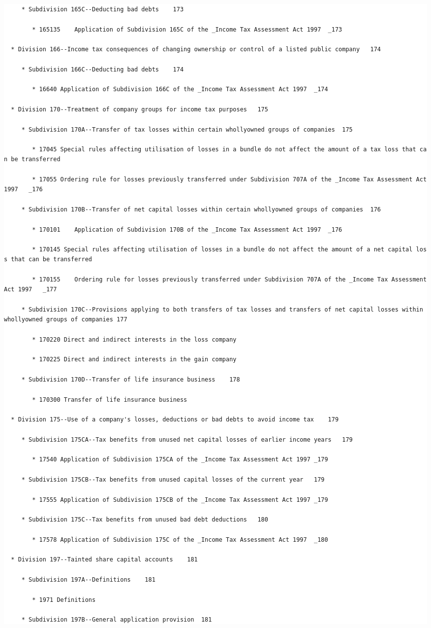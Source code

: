          * Subdivision 165C--Deducting bad debts	173

            * 165135	Application of Subdivision 165C of the _Income Tax Assessment Act 1997	_173

      * Division 166--Income tax consequences of changing ownership or control of a listed public company	174

         * Subdivision 166C--Deducting bad debts	174

            * 16640	Application of Subdivision 166C of the _Income Tax Assessment Act 1997	_174

      * Division 170--Treatment of company groups for income tax purposes	175

         * Subdivision 170A--Transfer of tax losses within certain whollyowned groups of companies	175

            * 17045 Special rules affecting utilisation of losses in a bundle do not affect the amount of a tax loss that can be transferred 

            * 17055	Ordering rule for losses previously transferred under Subdivision 707A of the _Income Tax Assessment Act 1997	_176

         * Subdivision 170B--Transfer of net capital losses within certain whollyowned groups of companies	176

            * 170101	Application of Subdivision 170B of the _Income Tax Assessment Act 1997	_176

            * 170145 Special rules affecting utilisation of losses in a bundle do not affect the amount of a net capital loss that can be transferred 

            * 170155	Ordering rule for losses previously transferred under Subdivision 707A of the _Income Tax Assessment Act 1997	_177

         * Subdivision 170C--Provisions applying to both transfers of tax losses and transfers of net capital losses within whollyowned groups of companies	177

            * 170220 Direct and indirect interests in the loss company 

            * 170225 Direct and indirect interests in the gain company 

         * Subdivision 170D--Transfer of life insurance business	178

            * 170300 Transfer of life insurance business 

      * Division 175--Use of a company's losses, deductions or bad debts to avoid income tax	179

         * Subdivision 175CA--Tax benefits from unused net capital losses of earlier income years	179

            * 17540	Application of Subdivision 175CA of the _Income Tax Assessment Act 1997	_179

         * Subdivision 175CB--Tax benefits from unused capital losses of the current year	179

            * 17555	Application of Subdivision 175CB of the _Income Tax Assessment Act 1997	_179

         * Subdivision 175C--Tax benefits from unused bad debt deductions	180

            * 17578	Application of Subdivision 175C of the _Income Tax Assessment Act 1997	_180

      * Division 197--Tainted share capital accounts	181

         * Subdivision 197A--Definitions	181

            * 1971 Definitions 

         * Subdivision 197B--General application provision	181
